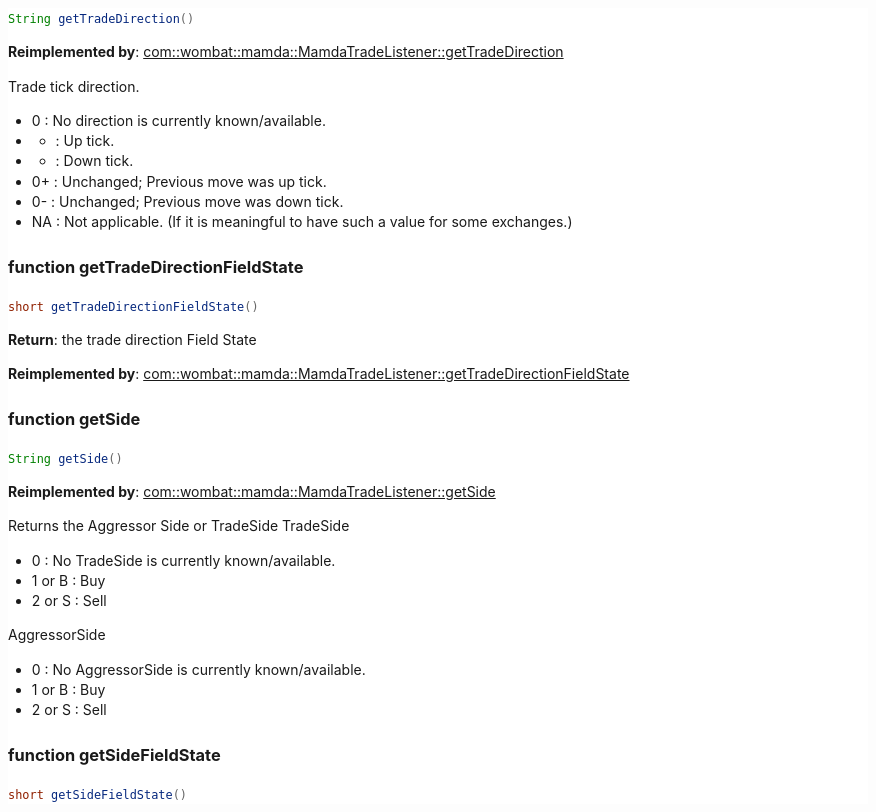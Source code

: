 ```java
String getTradeDirection()
```


**Reimplemented by**: [com::wombat::mamda::MamdaTradeListener::getTradeDirection](classcom_1_1wombat_1_1mamda_1_1MamdaTradeListener.html#function-gettradedirection)


Trade tick direction. 

* 0 : No direction is currently known/available. 
* + : Up tick. 
* - : Down tick. 
* 0+ : Unchanged; Previous move was up tick. 
* 0- : Unchanged; Previous move was down tick. 
* NA : Not applicable. (If it is meaningful to have such a value for some exchanges.) 


### function getTradeDirectionFieldState

```java
short getTradeDirectionFieldState()
```


**Return**: the trade direction Field State 

**Reimplemented by**: [com::wombat::mamda::MamdaTradeListener::getTradeDirectionFieldState](classcom_1_1wombat_1_1mamda_1_1MamdaTradeListener.html#function-gettradedirectionfieldstate)


### function getSide

```java
String getSide()
```


**Reimplemented by**: [com::wombat::mamda::MamdaTradeListener::getSide](classcom_1_1wombat_1_1mamda_1_1MamdaTradeListener.html#function-getside)


Returns the Aggressor Side or TradeSide TradeSide 

* 0 : No TradeSide is currently known/available. 
* 1 or B : Buy 
* 2 or S : Sell 

AggressorSide 

* 0 : No AggressorSide is currently known/available. 
* 1 or B : Buy 
* 2 or S : Sell 


### function getSideFieldState

```java
short getSideFieldState()
```
